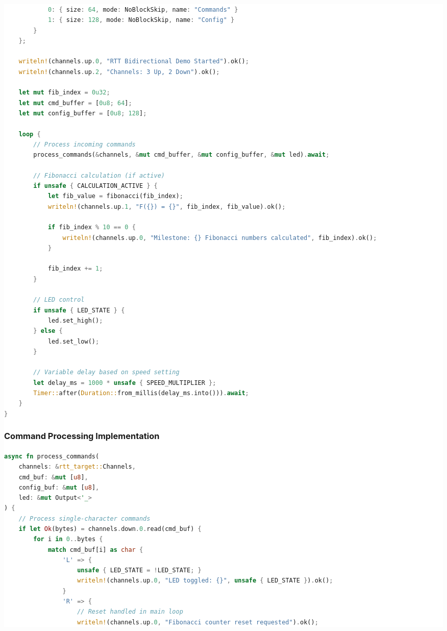 ```rust
            0: { size: 64, mode: NoBlockSkip, name: "Commands" }
            1: { size: 128, mode: NoBlockSkip, name: "Config" }
        }
    };

    writeln!(channels.up.0, "RTT Bidirectional Demo Started").ok();
    writeln!(channels.up.2, "Channels: 3 Up, 2 Down").ok();
    
    let mut fib_index = 0u32;
    let mut cmd_buffer = [0u8; 64];
    let mut config_buffer = [0u8; 128];

    loop {
        // Process incoming commands
        process_commands(&channels, &mut cmd_buffer, &mut config_buffer, &mut led).await;
        
        // Fibonacci calculation (if active)
        if unsafe { CALCULATION_ACTIVE } {
            let fib_value = fibonacci(fib_index);
            writeln!(channels.up.1, "F({}) = {}", fib_index, fib_value).ok();
            
            if fib_index % 10 == 0 {
                writeln!(channels.up.0, "Milestone: {} Fibonacci numbers calculated", fib_index).ok();
            }
            
            fib_index += 1;
        }
        
        // LED control
        if unsafe { LED_STATE } {
            led.set_high();
        } else {
            led.set_low();
        }
        
        // Variable delay based on speed setting
        let delay_ms = 1000 * unsafe { SPEED_MULTIPLIER };
        Timer::after(Duration::from_millis(delay_ms.into())).await;
    }
}
```

### Command Processing Implementation

```rust
async fn process_commands(
    channels: &rtt_target::Channels,
    cmd_buf: &mut [u8],
    config_buf: &mut [u8], 
    led: &mut Output<'_>
) {
    // Process single-character commands
    if let Ok(bytes) = channels.down.0.read(cmd_buf) {
        for i in 0..bytes {
            match cmd_buf[i] as char {
                'L' => {
                    unsafe { LED_STATE = !LED_STATE; }
                    writeln!(channels.up.0, "LED toggled: {}", unsafe { LED_STATE }).ok();
                }
                'R' => {
                    // Reset handled in main loop
                    writeln!(channels.up.0, "Fibonacci counter reset requested").ok();
```